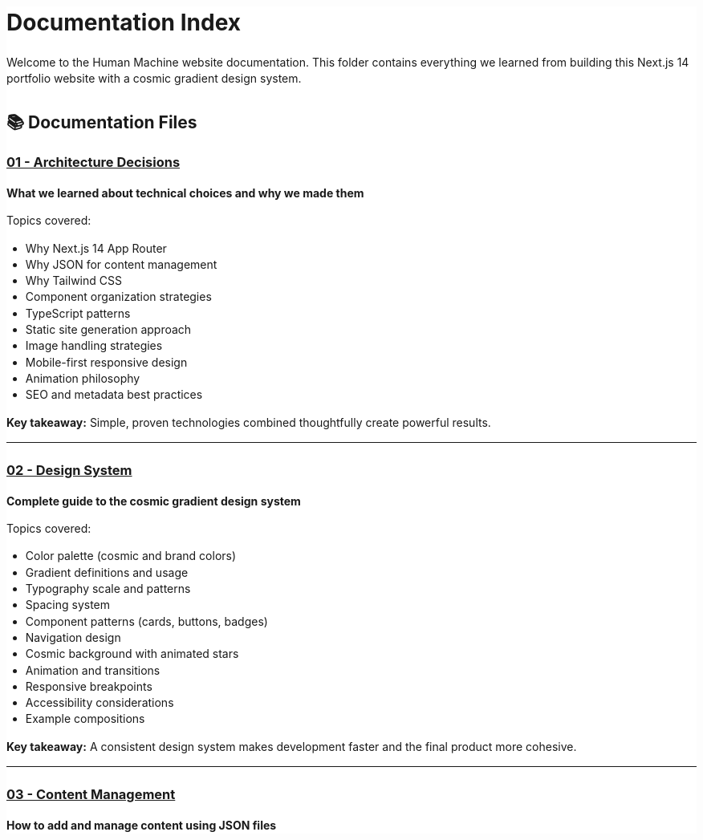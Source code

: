 # Documentation Index

Welcome to the Human Machine website documentation. This folder contains everything we learned from building this Next.js 14 portfolio website with a cosmic gradient design system.

## 📚 Documentation Files

### [01 - Architecture Decisions](./01-architecture-decisions.md)
**What we learned about technical choices and why we made them**

Topics covered:
- Why Next.js 14 App Router
- Why JSON for content management
- Why Tailwind CSS
- Component organization strategies
- TypeScript patterns
- Static site generation approach
- Image handling strategies
- Mobile-first responsive design
- Animation philosophy
- SEO and metadata best practices

**Key takeaway:** Simple, proven technologies combined thoughtfully create powerful results.

---

### [02 - Design System](./02-design-system.md)
**Complete guide to the cosmic gradient design system**

Topics covered:
- Color palette (cosmic and brand colors)
- Gradient definitions and usage
- Typography scale and patterns
- Spacing system
- Component patterns (cards, buttons, badges)
- Navigation design
- Cosmic background with animated stars
- Animation and transitions
- Responsive breakpoints
- Accessibility considerations
- Example compositions

**Key takeaway:** A consistent design system makes development faster and the final product more cohesive.

---

### [03 - Content Management](./03-content-management.md)
**How to add and manage content using JSON files**
